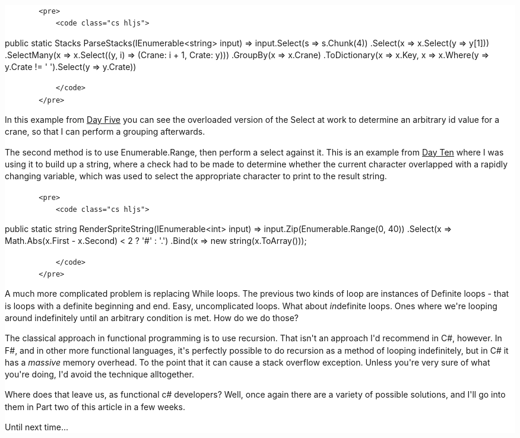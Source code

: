 			<pre>
				<code class="cs hljs">

public static Stacks ParseStacks(IEnumerable&lt;string&gt; input) =&gt;
	input.Select(s =&gt; s.Chunk(4))
		.Select(x =&gt; x.Select(y =&gt; y[1]))
		.SelectMany(x =&gt; x.Select((y, i) =&gt; (Crane: i + 1, Crate: y)))
		.GroupBy(x =&gt; x.Crane)
		.ToDictionary(x =&gt; x.Key, x =&gt; x.Where(y =&gt; y.Crate != ' ').Select(y =&gt; y.Crate))
	
				</code>
			</pre>

<p>In this example from <a href="https://adventofcode.com/2022/day/5">Day Five</a> you can see the overloaded version of the Select at work to determine an arbitrary id value for a crane, so that I can perform a grouping afterwards.</p>

<p>The second method is to use Enumerable.Range, then perform a select against it.  This is an example from <a href="https://adventofcode.com/2022/day/10">Day Ten</a> where I was using it to build up a string, where a check had to be made to determine whether the current character overlapped with a rapidly changing variable, which was used to select the appropriate character to print to the result string.</p>

			<pre>
				<code class="cs hljs">
				
public static string RenderSpriteString(IEnumerable&lt;int&gt; input) =&gt;
		input.Zip(Enumerable.Range(0, 40))
		.Select(x =&gt; Math.Abs(x.First - x.Second) &lt; 2 ? '#' : '.')
		.Bind(x =&gt; new string(x.ToArray()));
	
				</code>
			</pre>

<p>A much more complicated problem is replacing While loops.  The previous two kinds of loop are instances of Definite loops - that is loops with a definite beginning and end.  Easy, uncomplicated loops.  What about <i>in</i>definite loops.  Ones where we're looping around indefinitely until an arbitrary condition is met.  How do we do those?</p>

<p>The classical approach in functional programming is to use recursion.  That isn't an approach I'd recommend in C#, however.  In F#, and in other more functional languages, it's perfectly possible to do recursion as a method of looping indefinitely, but in C# it has a <i>massive</i> memory overhead.  To the point that it can cause a stack overflow exception.  Unless you're very sure of what you're doing, I'd avoid the technique alltogether. </p>

<p>Where does that leave us, as functional c# developers?  Well, once again there are a variety of possible solutions, and I'll go into them in Part two of this article in a few weeks.</p>

<p>Until next time...</p>
